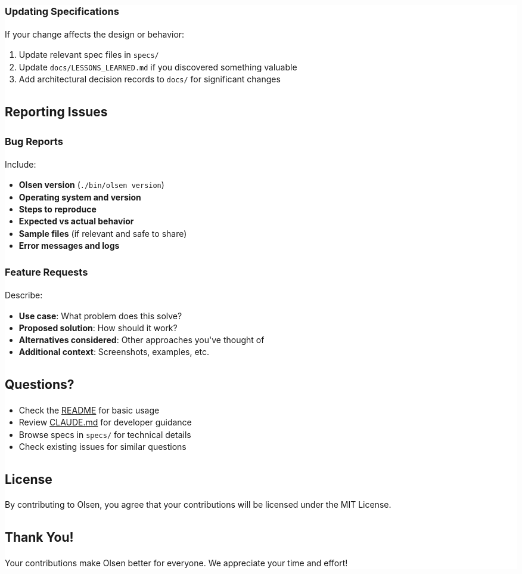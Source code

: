 ### Updating Specifications

If your change affects the design or behavior:

1. Update relevant spec files in `specs/`
2. Update `docs/LESSONS_LEARNED.md` if you discovered something valuable
3. Add architectural decision records to `docs/` for significant changes

## Reporting Issues

### Bug Reports

Include:
- **Olsen version** (`./bin/olsen version`)
- **Operating system and version**
- **Steps to reproduce**
- **Expected vs actual behavior**
- **Sample files** (if relevant and safe to share)
- **Error messages and logs**

### Feature Requests

Describe:
- **Use case**: What problem does this solve?
- **Proposed solution**: How should it work?
- **Alternatives considered**: Other approaches you've thought of
- **Additional context**: Screenshots, examples, etc.

## Questions?

- Check the [README](README.md) for basic usage
- Review [CLAUDE.md](CLAUDE.md) for developer guidance
- Browse specs in `specs/` for technical details
- Check existing issues for similar questions

## License

By contributing to Olsen, you agree that your contributions will be licensed under the MIT License.

## Thank You!

Your contributions make Olsen better for everyone. We appreciate your time and effort!
